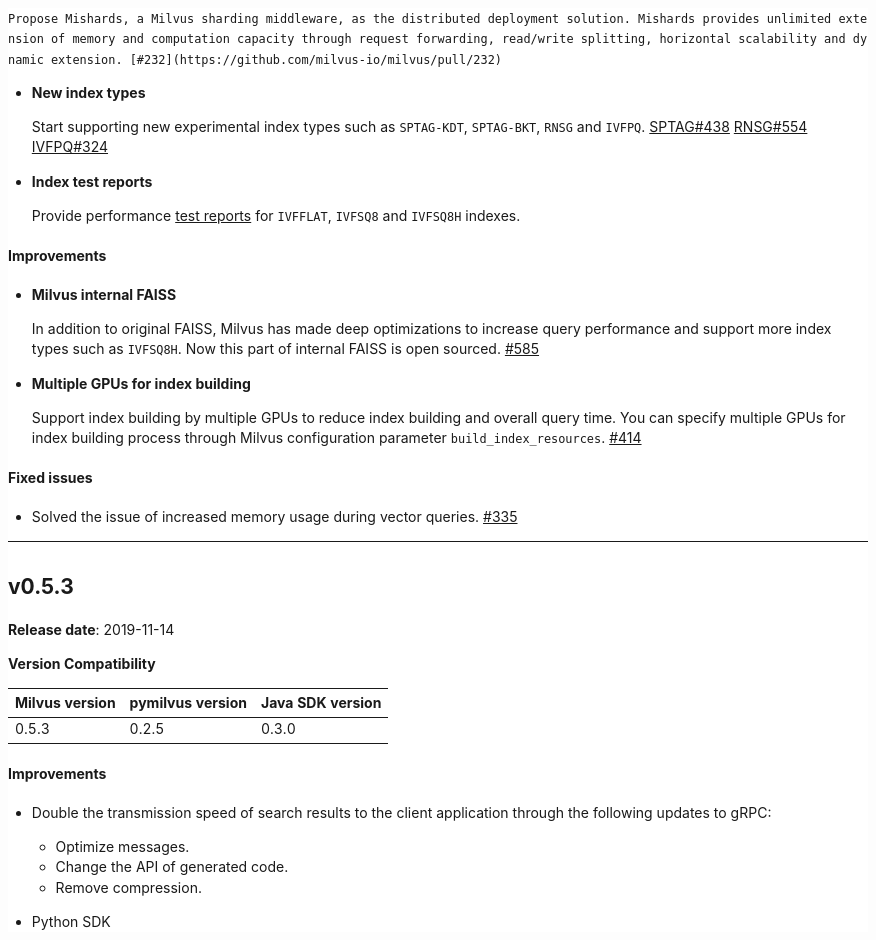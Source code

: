     Propose Mishards, a Milvus sharding middleware, as the distributed deployment solution. Mishards provides unlimited extension of memory and computation capacity through request forwarding, read/write splitting, horizontal scalability and dynamic extension. [#232](https://github.com/milvus-io/milvus/pull/232)

  - **New index types**

    Start supporting new experimental index types such as `SPTAG-KDT`, `SPTAG-BKT`, `RNSG` and `IVFPQ`. [SPTAG#438](https://github.com/milvus-io/milvus/pull/438) [RNSG#554](https://github.com/milvus-io/milvus/pull/554) [IVFPQ#324](https://github.com/milvus-io/milvus/pull/324)

- **Index test reports**

  Provide performance [test reports](https://github.com/milvus-io/milvus/tree/master/docs) for `IVFFLAT`, `IVFSQ8` and `IVFSQ8H` indexes.

#### Improvements

- **Milvus internal FAISS**

  In addition to original FAISS, Milvus has made deep optimizations to increase query performance and support more index types such as `IVFSQ8H`. Now this part of internal FAISS is open sourced. [#585](https://github.com/milvus-io/milvus/pull/585)

- **Multiple GPUs for index building**

  Support index building by multiple GPUs to reduce index building and overall query time. You can specify multiple GPUs for index building process through Milvus configuration parameter `build_index_resources`. [#414](https://github.com/milvus-io/milvus/pull/414)

#### Fixed issues

- Solved the issue of increased memory usage during vector queries. [#335](https://github.com/milvus-io/milvus/pull/335)

---

## v0.5.3

**Release date**: 2019-11-14

**Version Compatibility**

| Milvus version | pymilvus version | Java SDK version |
| -------------- | ---------------- | ---------------- |
| 0.5.3          | 0.2.5            | 0.3.0            |

#### Improvements

- Double the transmission speed of search results to the client application through the following updates to gRPC:

  - Optimize messages.
  - Change the API of generated code.
  - Remove compression.

- Python SDK
